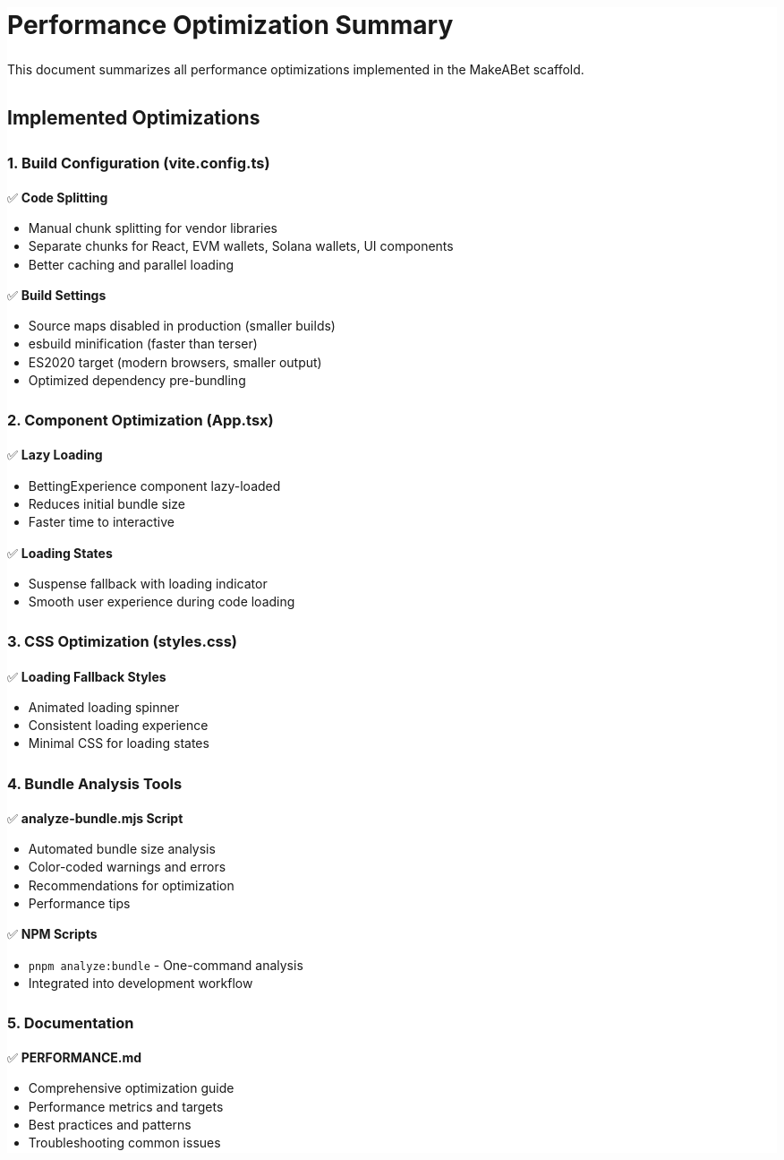 # Performance Optimization Summary

This document summarizes all performance optimizations implemented in the MakeABet scaffold.

## Implemented Optimizations

### 1. Build Configuration (vite.config.ts)

✅ **Code Splitting**
- Manual chunk splitting for vendor libraries
- Separate chunks for React, EVM wallets, Solana wallets, UI components
- Better caching and parallel loading

✅ **Build Settings**
- Source maps disabled in production (smaller builds)
- esbuild minification (faster than terser)
- ES2020 target (modern browsers, smaller output)
- Optimized dependency pre-bundling

### 2. Component Optimization (App.tsx)

✅ **Lazy Loading**
- BettingExperience component lazy-loaded
- Reduces initial bundle size
- Faster time to interactive

✅ **Loading States**
- Suspense fallback with loading indicator
- Smooth user experience during code loading

### 3. CSS Optimization (styles.css)

✅ **Loading Fallback Styles**
- Animated loading spinner
- Consistent loading experience
- Minimal CSS for loading states

### 4. Bundle Analysis Tools

✅ **analyze-bundle.mjs Script**
- Automated bundle size analysis
- Color-coded warnings and errors
- Recommendations for optimization
- Performance tips

✅ **NPM Scripts**
- `pnpm analyze:bundle` - One-command analysis
- Integrated into development workflow

### 5. Documentation

✅ **PERFORMANCE.md**
- Comprehensive optimization guide
- Performance metrics and targets
- Best practices and patterns
- Troubleshooting common issues
